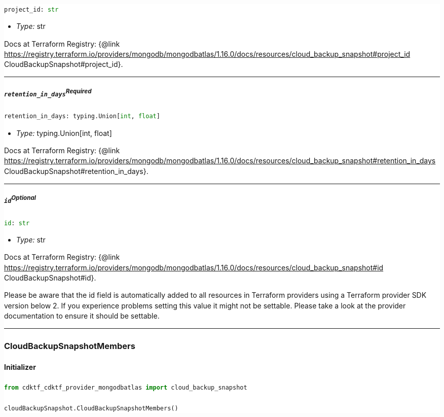 ```python
project_id: str
```

- *Type:* str

Docs at Terraform Registry: {@link https://registry.terraform.io/providers/mongodb/mongodbatlas/1.16.0/docs/resources/cloud_backup_snapshot#project_id CloudBackupSnapshot#project_id}.

---

##### `retention_in_days`<sup>Required</sup> <a name="retention_in_days" id="@cdktf/provider-mongodbatlas.cloudBackupSnapshot.CloudBackupSnapshotConfig.property.retentionInDays"></a>

```python
retention_in_days: typing.Union[int, float]
```

- *Type:* typing.Union[int, float]

Docs at Terraform Registry: {@link https://registry.terraform.io/providers/mongodb/mongodbatlas/1.16.0/docs/resources/cloud_backup_snapshot#retention_in_days CloudBackupSnapshot#retention_in_days}.

---

##### `id`<sup>Optional</sup> <a name="id" id="@cdktf/provider-mongodbatlas.cloudBackupSnapshot.CloudBackupSnapshotConfig.property.id"></a>

```python
id: str
```

- *Type:* str

Docs at Terraform Registry: {@link https://registry.terraform.io/providers/mongodb/mongodbatlas/1.16.0/docs/resources/cloud_backup_snapshot#id CloudBackupSnapshot#id}.

Please be aware that the id field is automatically added to all resources in Terraform providers using a Terraform provider SDK version below 2.
If you experience problems setting this value it might not be settable. Please take a look at the provider documentation to ensure it should be settable.

---

### CloudBackupSnapshotMembers <a name="CloudBackupSnapshotMembers" id="@cdktf/provider-mongodbatlas.cloudBackupSnapshot.CloudBackupSnapshotMembers"></a>

#### Initializer <a name="Initializer" id="@cdktf/provider-mongodbatlas.cloudBackupSnapshot.CloudBackupSnapshotMembers.Initializer"></a>

```python
from cdktf_cdktf_provider_mongodbatlas import cloud_backup_snapshot

cloudBackupSnapshot.CloudBackupSnapshotMembers()
```
